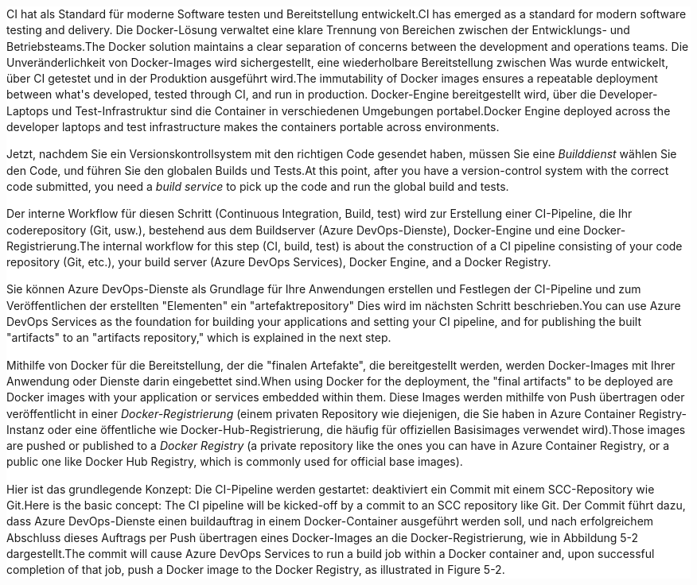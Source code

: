<span data-ttu-id="a3d1a-119">CI hat als Standard für moderne Software testen und Bereitstellung entwickelt.</span><span class="sxs-lookup"><span data-stu-id="a3d1a-119">CI has emerged as a standard for modern software testing and delivery.</span></span> <span data-ttu-id="a3d1a-120">Die Docker-Lösung verwaltet eine klare Trennung von Bereichen zwischen der Entwicklungs- und Betriebsteams.</span><span class="sxs-lookup"><span data-stu-id="a3d1a-120">The Docker solution maintains a clear separation of concerns between the development and operations teams.</span></span> <span data-ttu-id="a3d1a-121">Die Unveränderlichkeit von Docker-Images wird sichergestellt, eine wiederholbare Bereitstellung zwischen Was wurde entwickelt, über CI getestet und in der Produktion ausgeführt wird.</span><span class="sxs-lookup"><span data-stu-id="a3d1a-121">The immutability of Docker images ensures a repeatable deployment between what's developed, tested through CI, and run in production.</span></span> <span data-ttu-id="a3d1a-122">Docker-Engine bereitgestellt wird, über die Developer-Laptops und Test-Infrastruktur sind die Container in verschiedenen Umgebungen portabel.</span><span class="sxs-lookup"><span data-stu-id="a3d1a-122">Docker Engine deployed across the developer laptops and test infrastructure makes the containers portable across environments.</span></span>

<span data-ttu-id="a3d1a-123">Jetzt, nachdem Sie ein Versionskontrollsystem mit den richtigen Code gesendet haben, müssen Sie eine *Builddienst* wählen Sie den Code, und führen Sie den globalen Builds und Tests.</span><span class="sxs-lookup"><span data-stu-id="a3d1a-123">At this point, after you have a version-control system with the correct code submitted, you need a *build service* to pick up the code and run the global build and tests.</span></span>

<span data-ttu-id="a3d1a-124">Der interne Workflow für diesen Schritt (Continuous Integration, Build, test) wird zur Erstellung einer CI-Pipeline, die Ihr coderepository (Git, usw.), bestehend aus dem Buildserver (Azure DevOps-Dienste), Docker-Engine und eine Docker-Registrierung.</span><span class="sxs-lookup"><span data-stu-id="a3d1a-124">The internal workflow for this step (CI, build, test) is about the construction of a CI pipeline consisting of your code repository (Git, etc.), your build server (Azure DevOps Services), Docker Engine, and a Docker Registry.</span></span>

<span data-ttu-id="a3d1a-125">Sie können Azure DevOps-Dienste als Grundlage für Ihre Anwendungen erstellen und Festlegen der CI-Pipeline und zum Veröffentlichen der erstellten "Elementen" ein "artefaktrepository" Dies wird im nächsten Schritt beschrieben.</span><span class="sxs-lookup"><span data-stu-id="a3d1a-125">You can use Azure DevOps Services as the foundation for building your applications and setting your CI pipeline, and for publishing the built "artifacts" to an "artifacts repository," which is explained in the next step.</span></span>

<span data-ttu-id="a3d1a-126">Mithilfe von Docker für die Bereitstellung, der die "finalen Artefakte", die bereitgestellt werden, werden Docker-Images mit Ihrer Anwendung oder Dienste darin eingebettet sind.</span><span class="sxs-lookup"><span data-stu-id="a3d1a-126">When using Docker for the deployment, the "final artifacts" to be deployed are Docker images with your application or services embedded within them.</span></span> <span data-ttu-id="a3d1a-127">Diese Images werden mithilfe von Push übertragen oder veröffentlicht in einer *Docker-Registrierung* (einem privaten Repository wie diejenigen, die Sie haben in Azure Container Registry-Instanz oder eine öffentliche wie Docker-Hub-Registrierung, die häufig für offiziellen Basisimages verwendet wird).</span><span class="sxs-lookup"><span data-stu-id="a3d1a-127">Those images are pushed or published to a *Docker Registry* (a private repository like the ones you can have in Azure Container Registry, or a public one like Docker Hub Registry, which is commonly used for official base images).</span></span>

<span data-ttu-id="a3d1a-128">Hier ist das grundlegende Konzept: Die CI-Pipeline werden gestartet: deaktiviert ein Commit mit einem SCC-Repository wie Git.</span><span class="sxs-lookup"><span data-stu-id="a3d1a-128">Here is the basic concept: The CI pipeline will be kicked-off by a commit to an SCC repository like Git.</span></span> <span data-ttu-id="a3d1a-129">Der Commit führt dazu, dass Azure DevOps-Dienste einen buildauftrag in einem Docker-Container ausgeführt werden soll, und nach erfolgreichem Abschluss dieses Auftrags per Push übertragen eines Docker-Images an die Docker-Registrierung, wie in Abbildung 5-2 dargestellt.</span><span class="sxs-lookup"><span data-stu-id="a3d1a-129">The commit will cause Azure DevOps Services to run a build job within a Docker container and, upon successful completion of that job, push a Docker image to the Docker Registry, as illustrated in Figure 5-2.</span></span>
